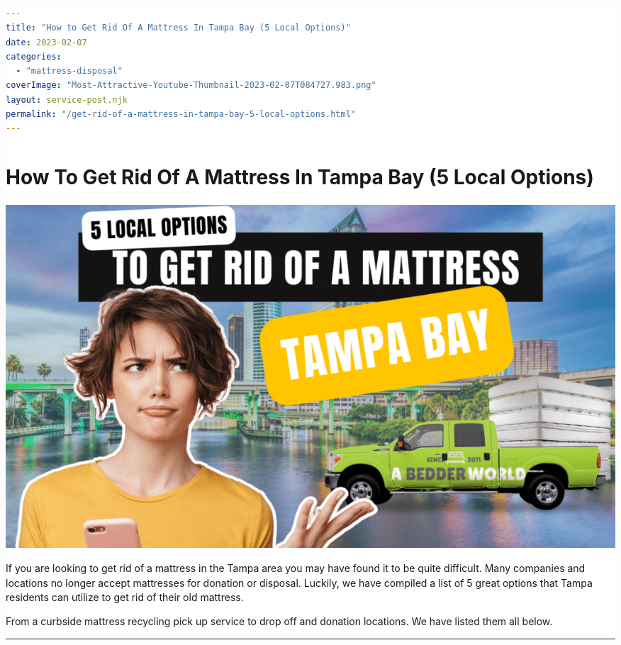 ```yaml
---
title: "How to Get Rid Of A Mattress In Tampa Bay (5 Local Options)"
date: 2023-02-07
categories: 
  - "mattress-disposal"
coverImage: "Most-Attractive-Youtube-Thumbnail-2023-02-07T084727.983.png"
layout: service-post.njk
permalink: "/get-rid-of-a-mattress-in-tampa-bay-5-local-options.html"
---
```


# How To Get Rid Of A Mattress In Tampa Bay (5 Local Options)

![get-rid-of-a-mattress-in-tampa-bay-area](/filtered-images/Most-Attractive-Youtube-Thumbnail-2023-02-07T084727.983-1024x576.png)

If you are looking to get rid of a mattress in the Tampa area you may have found it to be quite difficult. Many companies and locations no longer accept mattresses for donation or disposal. Luckily, we have compiled a list of 5 great options that Tampa residents can utilize to get rid of their old mattress.

From a curbside mattress recycling pick up service to drop off and donation locations. We have listed them all below.  

* * *
